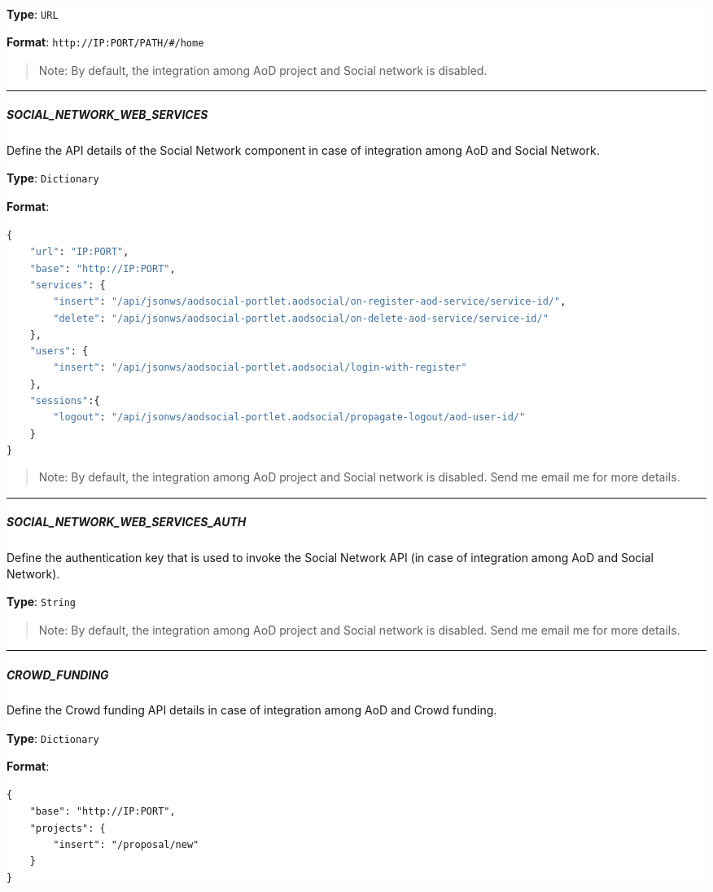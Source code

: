 __Type__: `URL`

__Format__: `http://IP:PORT/PATH/#/home`

> Note: By default, the integration among AoD project and Social network is disabled.

---

##### SOCIAL_NETWORK_WEB_SERVICES
Define the API details of the Social Network component in case of integration among AoD and Social Network.

__Type__: `Dictionary`

__Format__: 
```python
{
    "url": "IP:PORT",
    "base": "http://IP:PORT",
    "services": {
        "insert": "/api/jsonws/aodsocial-portlet.aodsocial/on-register-aod-service/service-id/",
        "delete": "/api/jsonws/aodsocial-portlet.aodsocial/on-delete-aod-service/service-id/"
    },
    "users": {
        "insert": "/api/jsonws/aodsocial-portlet.aodsocial/login-with-register"
    },
    "sessions":{
        "logout": "/api/jsonws/aodsocial-portlet.aodsocial/propagate-logout/aod-user-id/"
    }
}
```

> Note: By default, the integration among AoD project and Social network is disabled. Send me email me for more details.

--- 

##### SOCIAL_NETWORK_WEB_SERVICES_AUTH
Define the authentication key that is used to invoke the Social Network API (in case of integration among AoD and Social Network).

__Type__: `String`

> Note: By default, the integration among AoD project and Social network is disabled. Send me email me for more details.

---

##### CROWD_FUNDING
Define the Crowd funding API details in case of integration among AoD and Crowd funding.

__Type__: `Dictionary`

__Format__: 
```shell
{
    "base": "http://IP:PORT",
    "projects": {
        "insert": "/proposal/new"
    }
}
```

